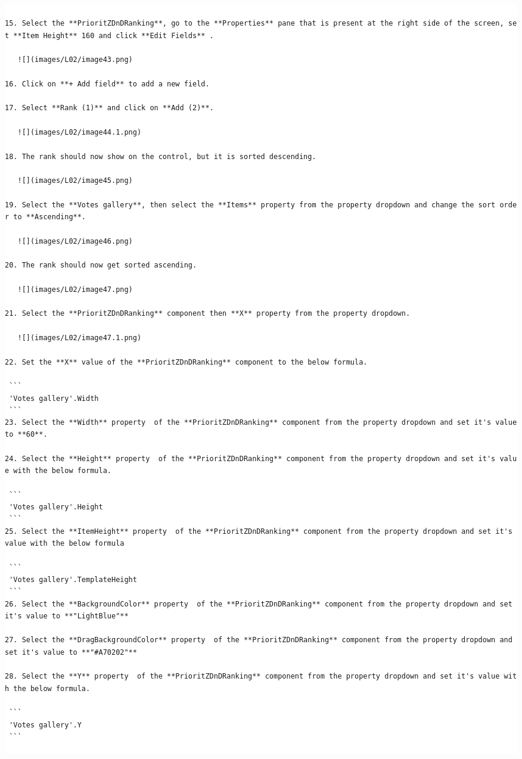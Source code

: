    ```
    
15. Select the **PrioritZDnDRanking**, go to the **Properties** pane that is present at the right side of the screen, set **Item Height** 160 and click **Edit Fields** .

      ![](images/L02/image43.png)

16. Click on **+ Add field** to add a new field.
    
17. Select **Rank (1)** and click on **Add (2)**.
     
      ![](images/L02/image44.1.png)
 
18. The rank should now show on the control, but it is sorted descending.
      
      ![](images/L02/image45.png)

19. Select the **Votes gallery**, then select the **Items** property from the property dropdown and change the sort order to **Ascending**.
     
      ![](images/L02/image46.png)
 
 20. The rank should now get sorted ascending.
     
      ![](images/L02/image47.png)
 
21. Select the **PrioritZDnDRanking** component then **X** property from the property dropdown.
 
      ![](images/L02/image47.1.png)
      
22. Set the **X** value of the **PrioritZDnDRanking** component to the below formula.

    ```
    'Votes gallery'.Width
    ```
23. Select the **Width** property  of the **PrioritZDnDRanking** component from the property dropdown and set it's value to **60**.
    
24. Select the **Height** property  of the **PrioritZDnDRanking** component from the property dropdown and set it's value with the below formula.

    ```
    'Votes gallery'.Height
    ```
25. Select the **ItemHeight** property  of the **PrioritZDnDRanking** component from the property dropdown and set it's value with the below formula

    ```
    'Votes gallery'.TemplateHeight
    ```
26. Select the **BackgroundColor** property  of the **PrioritZDnDRanking** component from the property dropdown and set it's value to **"LightBlue"**
    
27. Select the **DragBackgroundColor** property  of the **PrioritZDnDRanking** component from the property dropdown and set it's value to **"#A70202"**

28. Select the **Y** property  of the **PrioritZDnDRanking** component from the property dropdown and set it's value with the below formula.

    ```
    'Votes gallery'.Y
    ```
    
   ```